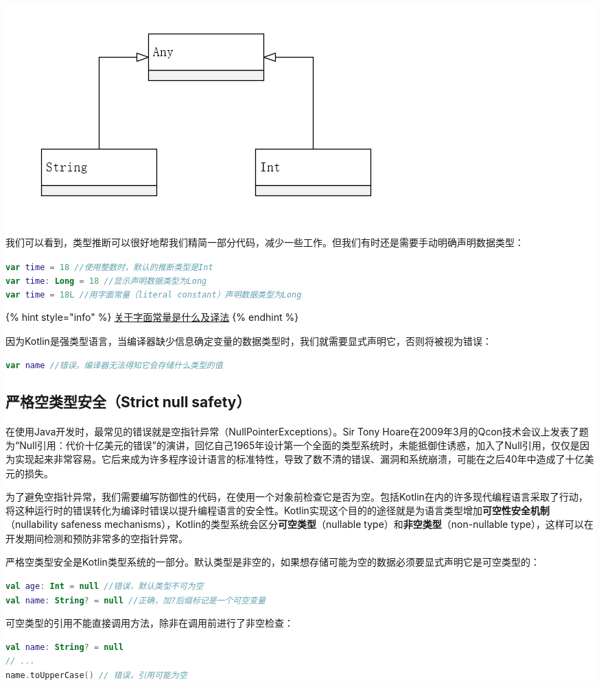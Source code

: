 ![](.gitbook/assets/chapter2_2.jpg)

我们可以看到，类型推断可以很好地帮我们精简一部分代码，减少一些工作。但我们有时还是需要手动明确声明数据类型：

```kotlin
var time = 18 //使用整数时，默认的推断类型是Int
var time: Long = 18 //显示声明数据类型为Long
var time = 18L //用字面常量（literal constant）声明数据类型为Long
```

{% hint style="info" %}
[关于字面常量是什么及译法](http://blog.sina.com.cn/s/blog_5d29ee450102w85l.html)
{% endhint %}

因为Kotlin是强类型语言，当编译器缺少信息确定变量的数据类型时，我们就需要显式声明它，否则将被视为错误：

```kotlin
var name //错误，编译器无法得知它会存储什么类型的值
```

## 严格空类型安全（Strict null safety）

在使用Java开发时，最常见的错误就是空指针异常（NullPointerExceptions）。Sir Tony Hoare在2009年3月的Qcon技术会议上发表了题为“Null引用：代价十亿美元的错误”的演讲，回忆自己1965年设计第一个全面的类型系统时，未能抵御住诱惑，加入了Null引用，仅仅是因为实现起来非常容易。它后来成为许多程序设计语言的标准特性，导致了数不清的错误、漏洞和系统崩溃，可能在之后40年中造成了十亿美元的损失。

为了避免空指针异常，我们需要编写防御性的代码，在使用一个对象前检查它是否为空。包括Kotlin在内的许多现代编程语言采取了行动，将这种运行时的错误转化为编译时错误以提升编程语言的安全性。Kotlin实现这个目的的途径就是为语言类型增加**可空性安全机制**（nullability safeness mechanisms），Kotlin的类型系统会区分**可空类型**（nullable type）和**非空类型**（non-nullable type），这样可以在开发期间检测和预防非常多的空指针异常。

严格空类型安全是Kotlin类型系统的一部分。默认类型是非空的，如果想存储可能为空的数据必须要显式声明它是可空类型的：

```kotlin
val age: Int = null //错误，默认类型不可为空
val name: String? = null //正确，加?后缀标记是一个可空变量
```

可空类型的引用不能直接调用方法，除非在调用前进行了非空检查：

```kotlin
val name: String? = null
// ...
name.toUpperCase() // 错误，引用可能为空
```
